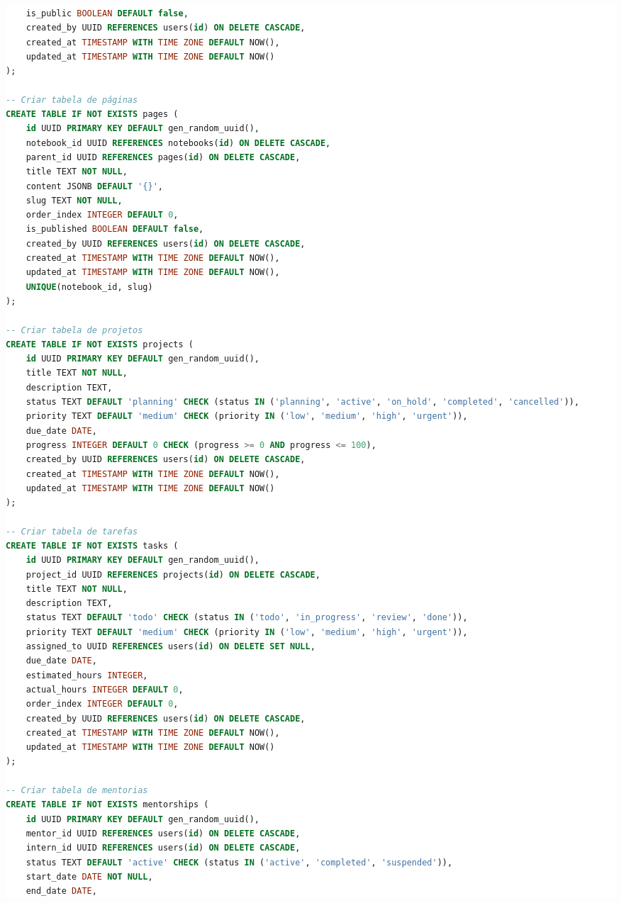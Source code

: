 ```sql
    is_public BOOLEAN DEFAULT false,
    created_by UUID REFERENCES users(id) ON DELETE CASCADE,
    created_at TIMESTAMP WITH TIME ZONE DEFAULT NOW(),
    updated_at TIMESTAMP WITH TIME ZONE DEFAULT NOW()
);

-- Criar tabela de páginas
CREATE TABLE IF NOT EXISTS pages (
    id UUID PRIMARY KEY DEFAULT gen_random_uuid(),
    notebook_id UUID REFERENCES notebooks(id) ON DELETE CASCADE,
    parent_id UUID REFERENCES pages(id) ON DELETE CASCADE,
    title TEXT NOT NULL,
    content JSONB DEFAULT '{}',
    slug TEXT NOT NULL,
    order_index INTEGER DEFAULT 0,
    is_published BOOLEAN DEFAULT false,
    created_by UUID REFERENCES users(id) ON DELETE CASCADE,
    created_at TIMESTAMP WITH TIME ZONE DEFAULT NOW(),
    updated_at TIMESTAMP WITH TIME ZONE DEFAULT NOW(),
    UNIQUE(notebook_id, slug)
);

-- Criar tabela de projetos
CREATE TABLE IF NOT EXISTS projects (
    id UUID PRIMARY KEY DEFAULT gen_random_uuid(),
    title TEXT NOT NULL,
    description TEXT,
    status TEXT DEFAULT 'planning' CHECK (status IN ('planning', 'active', 'on_hold', 'completed', 'cancelled')),
    priority TEXT DEFAULT 'medium' CHECK (priority IN ('low', 'medium', 'high', 'urgent')),
    due_date DATE,
    progress INTEGER DEFAULT 0 CHECK (progress >= 0 AND progress <= 100),
    created_by UUID REFERENCES users(id) ON DELETE CASCADE,
    created_at TIMESTAMP WITH TIME ZONE DEFAULT NOW(),
    updated_at TIMESTAMP WITH TIME ZONE DEFAULT NOW()
);

-- Criar tabela de tarefas
CREATE TABLE IF NOT EXISTS tasks (
    id UUID PRIMARY KEY DEFAULT gen_random_uuid(),
    project_id UUID REFERENCES projects(id) ON DELETE CASCADE,
    title TEXT NOT NULL,
    description TEXT,
    status TEXT DEFAULT 'todo' CHECK (status IN ('todo', 'in_progress', 'review', 'done')),
    priority TEXT DEFAULT 'medium' CHECK (priority IN ('low', 'medium', 'high', 'urgent')),
    assigned_to UUID REFERENCES users(id) ON DELETE SET NULL,
    due_date DATE,
    estimated_hours INTEGER,
    actual_hours INTEGER DEFAULT 0,
    order_index INTEGER DEFAULT 0,
    created_by UUID REFERENCES users(id) ON DELETE CASCADE,
    created_at TIMESTAMP WITH TIME ZONE DEFAULT NOW(),
    updated_at TIMESTAMP WITH TIME ZONE DEFAULT NOW()
);

-- Criar tabela de mentorias
CREATE TABLE IF NOT EXISTS mentorships (
    id UUID PRIMARY KEY DEFAULT gen_random_uuid(),
    mentor_id UUID REFERENCES users(id) ON DELETE CASCADE,
    intern_id UUID REFERENCES users(id) ON DELETE CASCADE,
    status TEXT DEFAULT 'active' CHECK (status IN ('active', 'completed', 'suspended')),
    start_date DATE NOT NULL,
    end_date DATE,
```